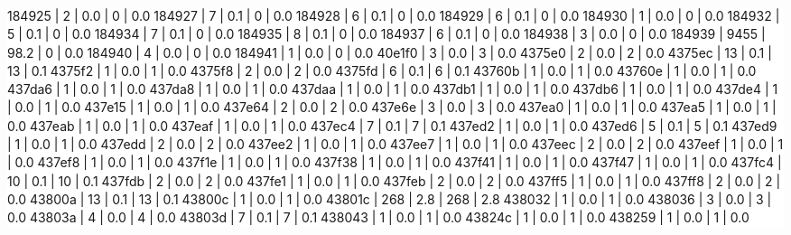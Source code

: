 184925                                       |      2 |   0.0 |   0 |   0.0
184927                                       |      7 |   0.1 |   0 |   0.0
184928                                       |      6 |   0.1 |   0 |   0.0
184929                                       |      6 |   0.1 |   0 |   0.0
184930                                       |      1 |   0.0 |   0 |   0.0
184932                                       |      5 |   0.1 |   0 |   0.0
184934                                       |      7 |   0.1 |   0 |   0.0
184935                                       |      8 |   0.1 |   0 |   0.0
184937                                       |      6 |   0.1 |   0 |   0.0
184938                                       |      3 |   0.0 |   0 |   0.0
184939                                       |   9455 |  98.2 |   0 |   0.0
184940                                       |      4 |   0.0 |   0 |   0.0
184941                                       |      1 |   0.0 |   0 |   0.0
40e1f0                                       |      3 |   0.0 |   3 |   0.0
4375e0                                       |      2 |   0.0 |   2 |   0.0
4375ec                                       |     13 |   0.1 |  13 |   0.1
4375f2                                       |      1 |   0.0 |   1 |   0.0
4375f8                                       |      2 |   0.0 |   2 |   0.0
4375fd                                       |      6 |   0.1 |   6 |   0.1
43760b                                       |      1 |   0.0 |   1 |   0.0
43760e                                       |      1 |   0.0 |   1 |   0.0
437da6                                       |      1 |   0.0 |   1 |   0.0
437da8                                       |      1 |   0.0 |   1 |   0.0
437daa                                       |      1 |   0.0 |   1 |   0.0
437db1                                       |      1 |   0.0 |   1 |   0.0
437db6                                       |      1 |   0.0 |   1 |   0.0
437de4                                       |      1 |   0.0 |   1 |   0.0
437e15                                       |      1 |   0.0 |   1 |   0.0
437e64                                       |      2 |   0.0 |   2 |   0.0
437e6e                                       |      3 |   0.0 |   3 |   0.0
437ea0                                       |      1 |   0.0 |   1 |   0.0
437ea5                                       |      1 |   0.0 |   1 |   0.0
437eab                                       |      1 |   0.0 |   1 |   0.0
437eaf                                       |      1 |   0.0 |   1 |   0.0
437ec4                                       |      7 |   0.1 |   7 |   0.1
437ed2                                       |      1 |   0.0 |   1 |   0.0
437ed6                                       |      5 |   0.1 |   5 |   0.1
437ed9                                       |      1 |   0.0 |   1 |   0.0
437edd                                       |      2 |   0.0 |   2 |   0.0
437ee2                                       |      1 |   0.0 |   1 |   0.0
437ee7                                       |      1 |   0.0 |   1 |   0.0
437eec                                       |      2 |   0.0 |   2 |   0.0
437eef                                       |      1 |   0.0 |   1 |   0.0
437ef8                                       |      1 |   0.0 |   1 |   0.0
437f1e                                       |      1 |   0.0 |   1 |   0.0
437f38                                       |      1 |   0.0 |   1 |   0.0
437f41                                       |      1 |   0.0 |   1 |   0.0
437f47                                       |      1 |   0.0 |   1 |   0.0
437fc4                                       |     10 |   0.1 |  10 |   0.1
437fdb                                       |      2 |   0.0 |   2 |   0.0
437fe1                                       |      1 |   0.0 |   1 |   0.0
437feb                                       |      2 |   0.0 |   2 |   0.0
437ff5                                       |      1 |   0.0 |   1 |   0.0
437ff8                                       |      2 |   0.0 |   2 |   0.0
43800a                                       |     13 |   0.1 |  13 |   0.1
43800c                                       |      1 |   0.0 |   1 |   0.0
43801c                                       |    268 |   2.8 | 268 |   2.8
438032                                       |      1 |   0.0 |   1 |   0.0
438036                                       |      3 |   0.0 |   3 |   0.0
43803a                                       |      4 |   0.0 |   4 |   0.0
43803d                                       |      7 |   0.1 |   7 |   0.1
438043                                       |      1 |   0.0 |   1 |   0.0
43824c                                       |      1 |   0.0 |   1 |   0.0
438259                                       |      1 |   0.0 |   1 |   0.0